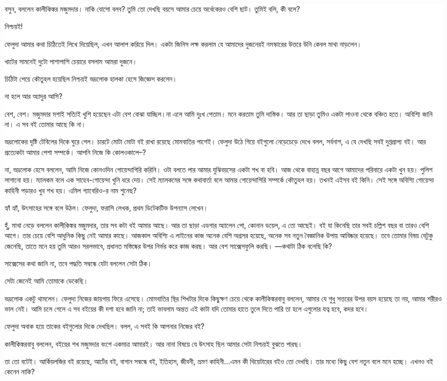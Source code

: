 
বসুন, বললেন কালীকিঙ্কর মজুমদার। নাকি বোসো বলব? তুমি তো দেখছি বয়সে আমার চেয়ে অর্ধেকেরও বেশি ছাট। তুমিই বলি, কী বলে?


নিশ্চয়ই!


ফেলুদা আমার কথা চিঠিতেই লিখে দিয়েছিল, এখন আলাপ করিয়ে দিল। একটা জিনিস লক্ষ করলাম যে আমাদের দুজনেরই নমস্কারের উত্তরে উনি কেবল মাথা নাড়লেন।


খাটের সামনেই দুটো পাশাপাশি চেয়ারে বসলাম আমরা দুজনে।


চিঠিটা পেয়ে কৌতুহল হয়েছিল নিশ্চয়ই ভদ্রলোক হালকা হেসে জিজ্ঞেস করলেন।


না হলে আর অ্যাদুর আসি?


বেশ, বেশ। মজুমদার মশাই সত্যিই খুশি হয়েছেন এটা বেশ বোঝা যাচ্ছিল।না এলে আমি দুঃখ পেতাম। মনে করতাম তুমি দাস্তিক। আর তা ছাড়া তুমিও একটা পাওনা থেকে বঞ্চিত হতে। অবিশ্যি জানি না। এ সব বই তোমার আছে কি না।


ভদ্রলোকের দৃষ্টি টেবিলের দিকে ঘুরে গেল। চারটে মোটা মোটা বই রাখা রয়েছে মোমবাতির পাশেই। ফেলুদা উঠে গিয়ে বইগুলো নেড়েচেড়ে দেখে বলল, সর্বনাশ, এ যে দেখছি সবই দুপ্তপ্রাপ্য বই। আর প্রত্যেকটা আমার পেশা সম্পর্কে। আপনি নিজে কি কোলওকালে–?


না, ভদ্রলোক হেসে বললেন, আমি নিজে কোনওদিন গোয়েন্দাগিরি করিনি। ওটা বলতে পার আমার যুঝিবয়সের একটা শখ বা হবি। আজ থেকে বাহান্ন বছর আগে আমাদের পরিবারে একটা খুন হয়। পুলিশ লাগানো হয়। ম্যালকম বলে এক সাহেব-গোয়েন্দা খুনি ধরে দেয়। সেই ম্যালকমের সঙ্গে কথাবার্তা বলে আমার গোয়েন্দাগিরি সম্পর্কে কৌতুহল হয়। তখনই এইসব বই কিনি। সেই সঙ্গে অবিশ্যি গোয়েন্দা কাহিনী পড়ারও খুব শখ হয়। এমিল গ্যাবেরিও-র নাম শুনেছ?


হ্যাঁ হ্যাঁ, উৎসাহের সঙ্গে বলে উঠল। ফেলুদা, ফরাসি লেখক, প্রথম ডিটেকটিভ উপন্যাস লেখেন।


হুঁ, মাথা নেড়ে বললেন কালীকিঙ্কর মজুমদার, তার সব কটা বই আমার আছে। আর তা ছাড়া এডগার অ্যালেন পো, কোনান ডয়েল, এ তো আছেই। বই যা কিনেছি তার সবই চল্লিশ বছর বা তারও বেশি আগে। তার চেয়ে বেশি আধুনিক কিছু নেই আমার কাছে। আজকাল অবিশ্যি এ লাইনের কাজ অনেক বেশি অগ্রসর হয়েছে, অনেক সব নতুন বৈজ্ঞানিক উপায় আবিষ্কার হয়েছে। তবে তোমার বিষয় যেটুকু জেনেছি, তাতে মনে হয় তুমি আরও সরলভাবে, প্রধানত মস্তিষ্কের উপর নির্ভর করে কাজ করছ। আর বেশ সাক্সেসফুলি করছি। —কথাটা ঠিক বলেছি কি?


সাক্সেসের কথা জানি না, তবে পদ্ধতি সম্বন্ধে যেটা বললেন সেটা ঠিক।


সেটা জেনেই আমি তোমাকে ডেকেছি।


ভদ্রলোক একটু থামলেন। ফেলুদা নিজের জায়গায় ফিরে এসেছে। মোমবাতির স্থির শিখটার দিকে কিছুক্ষণ চেয়ে থেকে কালীকিঙ্করবাবু বললেন, আমার যে শুধু সত্তরের উপর বয়স হয়েছে তা নয়, আমার শরীরও ভাল নেই। আমি চলে গেলে এ সব বইয়ের কী দশা হবে জানি না; তাই ভাবলাম অন্তত এই কাটা যদি তোমার হাতে তুলে দিতে পারি তা হলে এগুলোর যত্ব হবে, কদর হবে।


ফেলুদা অবাক হয়ে তাকের বইগুলোর দিকে দেখছিল। বলল, এ সবই কি আপনার নিজের বই?


কালীকিঙ্করবাবু বললেন, বইয়ের শখ মজুমদার বংশে একমাত্র আমারই। আর নানা বিষয়ে যে উৎসাহ ছিল আমার সেটা নিশ্চয়ই বুঝতে পারছ।


তা তো বটেই। আর্কিয়লজির বই রয়েছে, আর্টের বই, বাগান সম্বন্ধে বই, ইতিহাস, জীবনী, ভ্রমণ কাহিনী…এমন কী থিয়েটারের বইও তো দেখছি। তার মধ্যে কিছু বেশ নতুন বলে মনে হচ্ছে। এখনও বই কেনেন নাকি?
